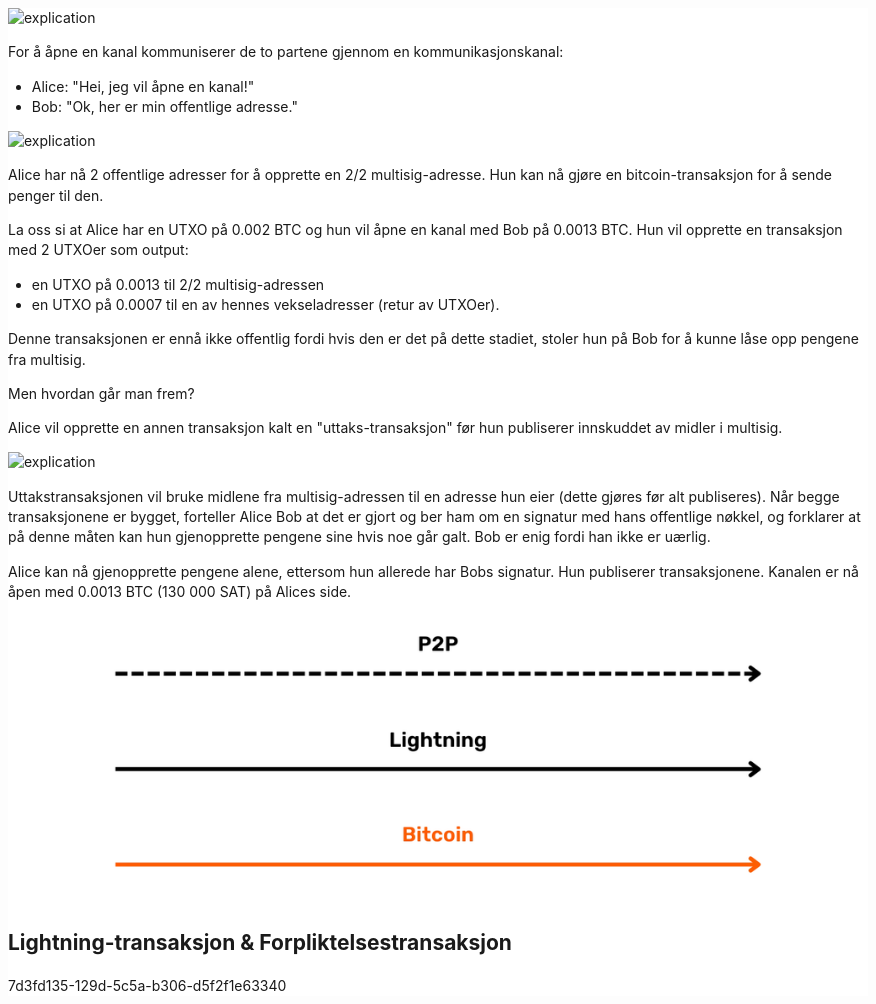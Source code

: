 ![explication](assets/fr/7.webp)

For å åpne en kanal kommuniserer de to partene gjennom en kommunikasjonskanal:

- Alice: "Hei, jeg vil åpne en kanal!"
- Bob: "Ok, her er min offentlige adresse."

![explication](assets/fr/8.webp)

Alice har nå 2 offentlige adresser for å opprette en 2/2 multisig-adresse. Hun kan nå gjøre en bitcoin-transaksjon for å sende penger til den.

La oss si at Alice har en UTXO på 0.002 BTC og hun vil åpne en kanal med Bob på 0.0013 BTC. Hun vil opprette en transaksjon med 2 UTXOer som output:

- en UTXO på 0.0013 til 2/2 multisig-adressen
- en UTXO på 0.0007 til en av hennes vekseladresser (retur av UTXOer).

Denne transaksjonen er ennå ikke offentlig fordi hvis den er det på dette stadiet, stoler hun på Bob for å kunne låse opp pengene fra multisig.

Men hvordan går man frem?

Alice vil opprette en annen transaksjon kalt en "uttaks-transaksjon" før hun publiserer innskuddet av midler i multisig.

![explication](assets/fr/9.webp)

Uttakstransaksjonen vil bruke midlene fra multisig-adressen til en adresse hun eier (dette gjøres før alt publiseres).
Når begge transaksjonene er bygget, forteller Alice Bob at det er gjort og ber ham om en signatur med hans offentlige nøkkel, og forklarer at på denne måten kan hun gjenopprette pengene sine hvis noe går galt. Bob er enig fordi han ikke er uærlig.

Alice kan nå gjenopprette pengene alene, ettersom hun allerede har Bobs signatur. Hun publiserer transaksjonene. Kanalen er nå åpen med 0.0013 BTC (130 000 SAT) på Alices side.

![explication](assets/fr/10.webp)

## Lightning-transaksjon & Forpliktelsestransaksjon
<chapterId>7d3fd135-129d-5c5a-b306-d5f2f1e63340</chapterId>
